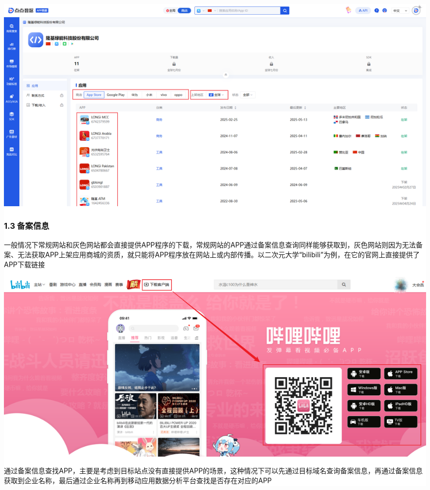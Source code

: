 ![点点数据-3](../image/Part_2/点点数据-3.png)

### 1.3 备案信息

一般情况下常规网站和灰色网站都会直接提供APP程序的下载，常规网站的APP通过备案信息查询同样能够获取到，灰色网站则因为无法备案、无法获取APP上架应用商城的资质，就只能将APP程序放在网站上或内部传播。以二次元大学“bilibili”为例，在它的官网上直接提供了APP下载链接

![常规网站下载APP](../image/Part_2/常规网站下载APP.png)

通过备案信息查找APP，主要是考虑到目标站点没有直接提供APP的场景，这种情况下可以先通过目标域名查询备案信息，再通过备案信息获取到企业名称，最后通过企业名称再到移动应用数据分析平台查找是否存在对应的APP
